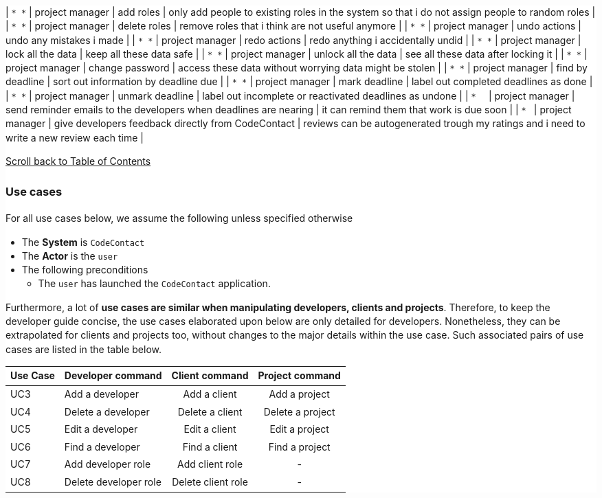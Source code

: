 | `* *`    | project manager | add roles                                                                                      | only add people to existing roles in the system so that i do not assign people to random roles |
| `* *`    | project manager | delete roles                                                                                   | remove roles that i think are not useful anymore                                               |
| `* *`    | project manager | undo actions                                                                                   | undo any mistakes i made                                                                       |
| `* *`    | project manager | redo actions                                                                                   | redo anything i accidentally undid                                                             |
| `* *`    | project manager | lock all the data                                                                              | keep all these data safe                                                                       |
| `* *`    | project manager | unlock all the data                                                                            | see all these data after locking it                                                            |
| `* *`    | project manager | change password                                                                                | access these data without worrying data might be stolen                                        |
| `* *`    | project manager | find by deadline                                                                               | sort out information by deadline due                                                           |
| `* *`    | project manager | mark deadline                                                                                  | label out completed deadlines as done                                                          |
| `* *`    | project manager | unmark deadline                                                                                | label out incomplete or reactivated deadlines as undone                                        |
| `*  `    | project manager | send reminder emails to the developers when deadlines are nearing                              | it can remind them that work is due soon                                                       |
| `* `     | project manager | give developers feedback directly from CodeContact                                             | reviews can be autogenerated trough my ratings and i need to write a new review each time      |


[Scroll back to Table of Contents](#table-of-contents)

<div style="page-break-after: always;"></div>

### Use cases

For all use cases below, we assume the following unless specified otherwise

- The **System** is `CodeContact`
- The **Actor** is the `user`
- The following preconditions
  - The `user` has launched the `CodeContact` application.

Furthermore, a lot of **use cases are similar when manipulating
developers, clients and projects**. Therefore, to keep the developer guide concise, the
use cases elaborated upon below are only detailed for developers. Nonetheless, they
can be extrapolated for clients and projects too, without changes to the major details within
the use case. Such associated pairs of use cases are listed in the table below.

| **Use Case** | **Developer command** | **Client command** | **Project command** |
|--------------|:----------------------|:------------------:|:-------------------:|
| UC3          | Add a developer       |    Add a client    |    Add a project    |
| UC4          | Delete a developer    |  Delete a client   |  Delete a project   |
| UC5          | Edit a developer      |   Edit a client    |   Edit a project    |
| UC6          | Find a developer      |   Find a client    |   Find a project    |
| UC7          | Add developer role    |  Add client role   |          -          |
| UC8          | Delete developer role | Delete client role |          -          |
